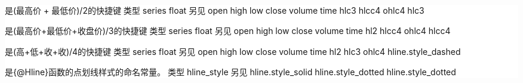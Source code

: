 是(最高价 + 最低价)/2的快捷键
类型
series float
另见
open
high
low
close
volume
time
hlc3
hlcc4
ohlc4
hlc3

是(最高价+最低价+收盘价)/3的快捷键
类型
series float
另见
open
high
low
close
volume
time
hl2
hlcc4
ohlc4
hlcc4

是(高+低+收+收)/4的快捷键
类型
series float
另见
open
high
low
close
volume
time
hl2
hlc3
ohlc4
hline.style_dashed

是{@Hline}函数的点划线样式的命名常量。
类型
hline_style
另见
hline.style_solid
hline.style_dotted
hline.style_dotted
